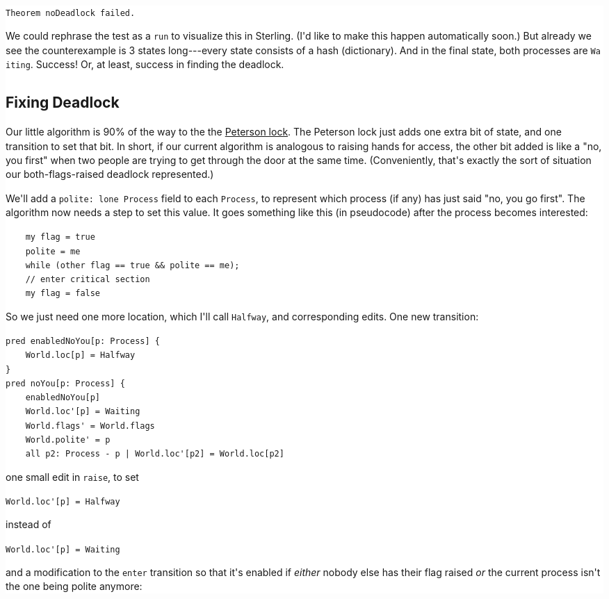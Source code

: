 ```
Theorem noDeadlock failed.
```

We could rephrase the test as a `run` to visualize this in Sterling. (I'd like to make this happen automatically soon.) But already we see the counterexample is 3 states long---every state consists of a hash (dictionary). And in the final state, both processes are `Waiting`. Success! Or, at least, success in finding the deadlock.

## Fixing Deadlock

Our little algorithm is 90% of the way to the the [Peterson lock](https://en.wikipedia.org/wiki/Peterson%27s_algorithm).  The Peterson lock just adds one extra bit of state, and one transition to set that bit. In short, if our current algorithm is analogous to raising hands for access, the other bit added is like a "no, you first" when two people are trying to get through the door at the same time. (Conveniently, that's exactly the sort of situation our both-flags-raised deadlock represented.)

We'll add a `polite: lone Process` field to each `Process`, to represent which process (if any) has just said "no, you go first". The algorithm now needs a step to set this value. It goes something like this (in pseudocode) after the process becomes interested:

```
    my flag = true
    polite = me
    while (other flag == true && polite == me);
    // enter critical section                      
    my flag = false
```         
         
So we just need one more location, which I'll call `Halfway`, and corresponding edits. One new transition:

```alloy
pred enabledNoYou[p: Process] {
    World.loc[p] = Halfway
}
pred noYou[p: Process] {
    enabledNoYou[p]
    World.loc'[p] = Waiting
    World.flags' = World.flags
    World.polite' = p
    all p2: Process - p | World.loc'[p2] = World.loc[p2]

```

one small edit in `raise`, to set 

```
World.loc'[p] = Halfway
```
instead of 
```
World.loc'[p] = Waiting
```

and a modification to the `enter` transition so that it's enabled if _either_ nobody else has their flag raised _or_ the current process isn't the one being polite anymore:
